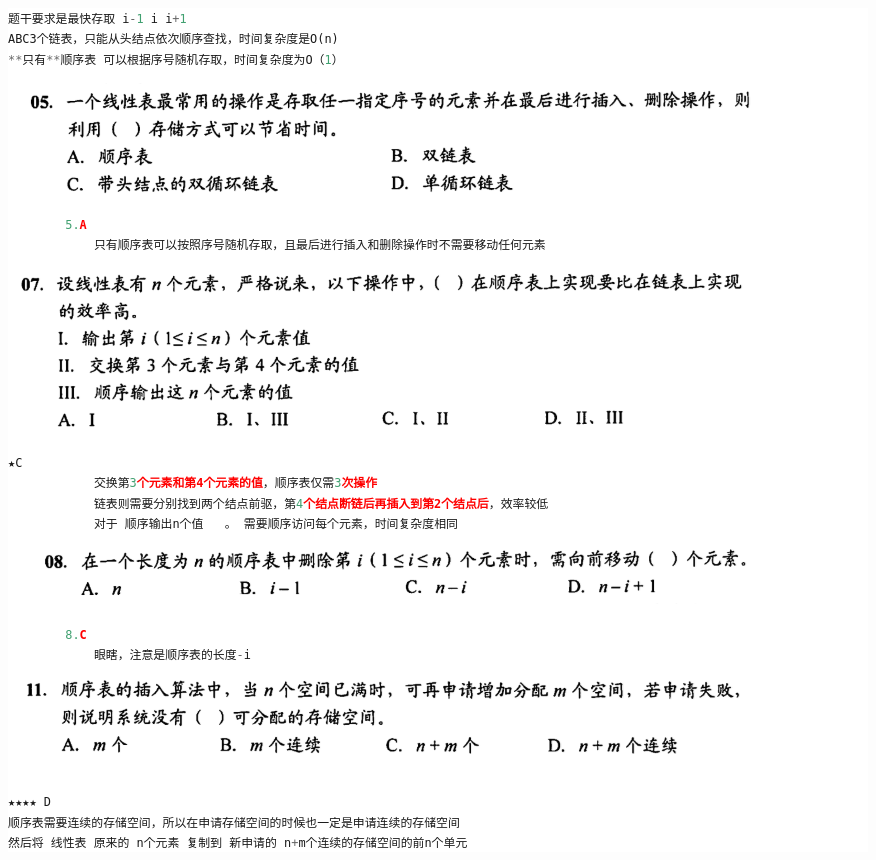 ```python
题干要求是最快存取 i-1 i i+1
ABC3个链表，只能从头结点依次顺序查找，时间复杂度是O(n)
**只有**顺序表 可以根据序号随机存取，时间复杂度为O（1）
```

![1656913189179](static/my/img/blog/1656913189179.png)

```python
        5.A
        	只有顺序表可以按照序号随机存取，且最后进行插入和删除操作时不需要移动任何元素
```

![1656914622880](static/my/img/blog/1656914622880.png)

```PYTHON
★C
        	交换第3个元素和第4个元素的值，顺序表仅需3次操作
        	链表则需要分别找到两个结点前驱，第4个结点断链后再插入到第2个结点后，效率较低
        	对于 顺序输出n个值   。 需要顺序访问每个元素，时间复杂度相同
```

![1656914647636](static/my/img/blog/1656914647636.png)

```PYTHON
        8.C
        	眼瞎，注意是顺序表的长度-i
```

![1656914700083](static/my/img/blog/1656914700083.png)

```PYTHON
★★★★ D
顺序表需要连续的存储空间，所以在申请存储空间的时候也一定是申请连续的存储空间
然后将 线性表 原来的 n个元素 复制到 新申请的 n+m个连续的存储空间的前n个单元
```

